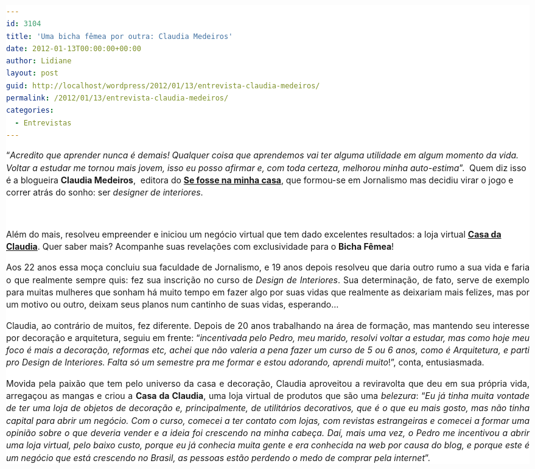 ```yaml
---
id: 3104
title: 'Uma bicha fêmea por outra: Claudia Medeiros'
date: 2012-01-13T00:00:00+00:00
author: Lidiane
layout: post
guid: http://localhost/wordpress/2012/01/13/entrevista-claudia-medeiros/
permalink: /2012/01/13/entrevista-claudia-medeiros/
categories:
  - Entrevistas
---
```

&#8220;_Acredito que aprender nunca é demais! Qualquer coisa que aprendemos vai ter alguma utilidade em algum momento da vida. Voltar a estudar me tornou mais jovem, isso eu posso afirmar e, com toda certeza, melhorou minha auto-estima_”.  Quem diz isso é a blogueira **Claudia Medeiros**,  editora do **<a href="http://sefossenaminhacasa.blogspot.com/" target="_blank">Se fosse na minha casa</a>**, que formou-se em Jornalismo mas decidiu virar o jogo e correr atrás do sonho: ser _designer de interiores_.

&nbsp;

Além do mais, resolveu empreender e iniciou um negócio virtual que tem dado excelentes resultados: a loja virtual **<a href="http://www.casadaclaudia.com.br/" target="_blank">Casa da Claudia</a>**. Quer saber mais? Acompanhe suas revelações com exclusividade para o **Bicha Fêmea**!



<p align="justify">
  Aos 22 anos essa moça concluiu sua faculdade de Jornalismo, e 19 anos depois resolveu que daria outro rumo a sua vida e faria o que realmente sempre quis: fez sua inscrição no curso de <em>Design de Interiores</em>. Sua determinação, de fato, serve de exemplo para muitas mulheres que sonham há muito tempo em fazer algo por suas vidas que realmente as deixariam mais felizes, mas por um motivo ou outro, deixam seus planos num cantinho de suas vidas, esperando…
</p>

<p align="justify">
  Claudia, ao contrário de muitos, fez diferente. Depois de 20 anos trabalhando na área de formação, mas mantendo seu interesse por decoração e arquitetura, seguiu em frente: “<em>incentivada pelo Pedro, meu marido, resolvi voltar a estudar, mas como hoje meu foco é mais a decoração, reformas etc, achei que não valeria a pena fazer um curso de 5 ou 6 anos, como é Arquitetura, e parti pro Design de Interiores. Falta só um semestre pra me formar e estou adorando, aprendi muito</em>!”, conta, entusiasmada.
</p>

<p align="justify">
  Movida pela paixão que tem pelo universo da casa e decoração, Claudia aproveitou a reviravolta que deu em sua própria vida, arregaçou as mangas e criou a <strong>Casa da Claudia</strong>, uma loja virtual de produtos que são uma <em>belezura</em>: “<em>Eu já tinha muita vontade de ter uma loja de objetos de decoração e, principalmente, de utilitários decorativos, que é o que eu mais gosto, mas não tinha capital para abrir um negócio. Com o curso, comecei a ter contato com lojas, com revistas estrangeiras e comecei a formar uma opinião sobre o que deveria vender e a ideia foi crescendo na minha cabeça. Daí, mais uma vez, o Pedro me incentivou a abrir uma loja virtual, pelo baixo custo, porque eu já conhecia muita gente e era conhecida na web por causa do blog, e porque este é um negócio que está crescendo no Brasil, as pessoas estão perdendo o medo de comprar pela internet</em>”.
</p>
